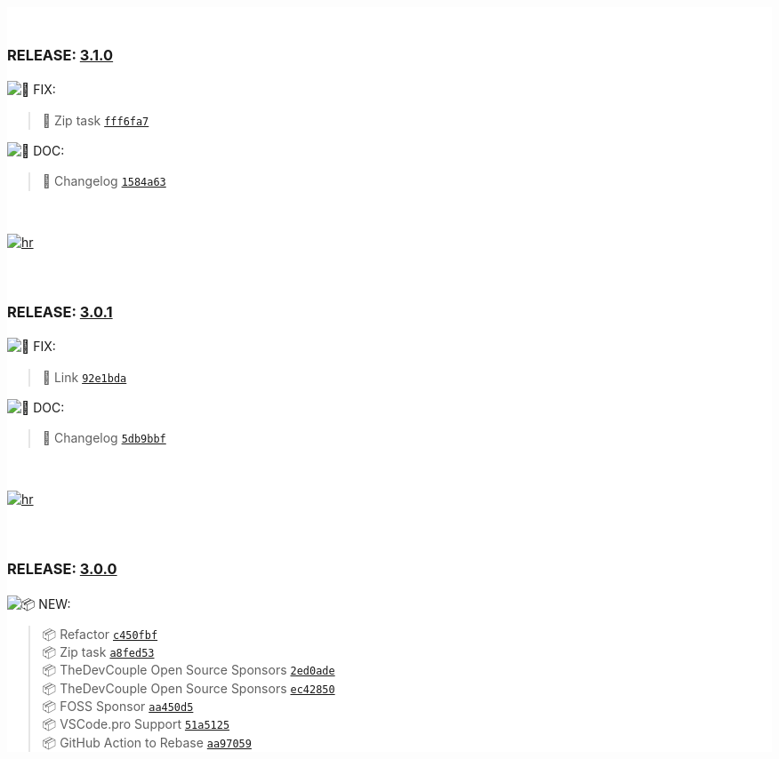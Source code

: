 <br>

### RELEASE: [3.1.0](https://github.com/ahmadawais/WPGulp/compare/3.0.1...3.1.0)

![🐛 FIX:](https://img.shields.io/badge/-FIX-gray.svg?colorB=ff6347)

> 🐛 Zip task [`fff6fa7`](https://github.com/ahmadawais/WPGulp/commit/fff6fa72c3cad7d7a04d989504f347f7c683d399) <br>

![📖 DOC:](https://img.shields.io/badge/-DOCS-gray.svg?colorB=978CD4)

> 📖 Changelog [`1584a63`](https://github.com/ahmadawais/WPGulp/commit/1584a63315132965cab1e7b2bd781df0d37182af) <br>

<br>

[![hr](https://raw.githubusercontent.com/ahmadawais/stuff/master/images/git/hr.png)](/)

<br>

### RELEASE: [3.0.1](https://github.com/ahmadawais/WPGulp/compare/3.0.0...3.0.1)

![🐛 FIX:](https://img.shields.io/badge/-FIX-gray.svg?colorB=ff6347)

> 🐛 Link [`92e1bda`](https://github.com/ahmadawais/WPGulp/commit/92e1bda4c6ac48a0c08537639c43089508df5a91) <br>

![📖 DOC:](https://img.shields.io/badge/-DOCS-gray.svg?colorB=978CD4)

> 📖 Changelog [`5db9bbf`](https://github.com/ahmadawais/WPGulp/commit/5db9bbfd9b931273784a3a6b2ec66e62615b05a9) <br>

<br>

[![hr](https://raw.githubusercontent.com/ahmadawais/stuff/master/images/git/hr.png)](/)

<br>

### RELEASE: [3.0.0](https://github.com/ahmadawais/WPGulp/compare/2.8.0...3.0.0)

![📦 NEW:](https://img.shields.io/badge/-NEW-gray.svg?colorB=3778FF)

> 📦 Refactor [`c450fbf`](https://github.com/ahmadawais/WPGulp/commit/c450fbfdc9da22372bf932483e27ef43abcc5be8) <br>
> 📦 Zip task [`a8fed53`](https://github.com/ahmadawais/WPGulp/commit/a8fed53390f2063cd519d0510eac23509fbc92cf) <br>
> 📦 TheDevCouple Open Source Sponsors [`2ed0ade`](https://github.com/ahmadawais/WPGulp/commit/2ed0adef4baf027a0960bee36e4732b3c1893e23) <br>
> 📦 TheDevCouple Open Source Sponsors [`ec42850`](https://github.com/ahmadawais/WPGulp/commit/ec428502cad47cb43d5a0619c6f121b7fa416b77) <br>
> 📦 FOSS Sponsor [`aa450d5`](https://github.com/ahmadawais/WPGulp/commit/aa450d558b205277f2918ba59e6e6f5ea6f2d8eb) <br>
> 📦 VSCode.pro Support [`51a5125`](https://github.com/ahmadawais/WPGulp/commit/51a5125770278254d0f6be9d7eee5bd326b49ebc) <br>
> 📦 GitHub Action to Rebase [`aa97059`](https://github.com/ahmadawais/WPGulp/commit/aa9705943fad6561a7c13f74a4184c95592f7d7a) <br>
